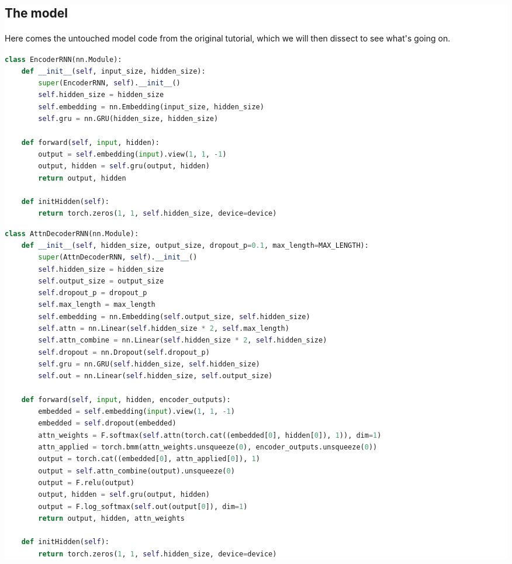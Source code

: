 ## The model

Here comes the untouched model code from the original tutorial, which we will then dissect to see what's going on.

```python
class EncoderRNN(nn.Module):
    def __init__(self, input_size, hidden_size):
        super(EncoderRNN, self).__init__()
        self.hidden_size = hidden_size
        self.embedding = nn.Embedding(input_size, hidden_size)
        self.gru = nn.GRU(hidden_size, hidden_size)

    def forward(self, input, hidden):
        output = self.embedding(input).view(1, 1, -1)
        output, hidden = self.gru(output, hidden)
        return output, hidden

    def initHidden(self):
        return torch.zeros(1, 1, self.hidden_size, device=device)
```

```python
class AttnDecoderRNN(nn.Module):
    def __init__(self, hidden_size, output_size, dropout_p=0.1, max_length=MAX_LENGTH):
        super(AttnDecoderRNN, self).__init__()
        self.hidden_size = hidden_size
        self.output_size = output_size
        self.dropout_p = dropout_p
        self.max_length = max_length
        self.embedding = nn.Embedding(self.output_size, self.hidden_size)
        self.attn = nn.Linear(self.hidden_size * 2, self.max_length)
        self.attn_combine = nn.Linear(self.hidden_size * 2, self.hidden_size)
        self.dropout = nn.Dropout(self.dropout_p)
        self.gru = nn.GRU(self.hidden_size, self.hidden_size)
        self.out = nn.Linear(self.hidden_size, self.output_size)

    def forward(self, input, hidden, encoder_outputs):
        embedded = self.embedding(input).view(1, 1, -1)
        embedded = self.dropout(embedded)
        attn_weights = F.softmax(self.attn(torch.cat((embedded[0], hidden[0]), 1)), dim=1)
        attn_applied = torch.bmm(attn_weights.unsqueeze(0), encoder_outputs.unsqueeze(0))
        output = torch.cat((embedded[0], attn_applied[0]), 1)
        output = self.attn_combine(output).unsqueeze(0)
        output = F.relu(output)
        output, hidden = self.gru(output, hidden)
        output = F.log_softmax(self.out(output[0]), dim=1)
        return output, hidden, attn_weights

    def initHidden(self):
        return torch.zeros(1, 1, self.hidden_size, device=device)
```
